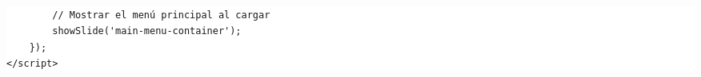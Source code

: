             // Mostrar el menú principal al cargar
            showSlide('main-menu-container');
        });
    </script>

</body>
</html>
